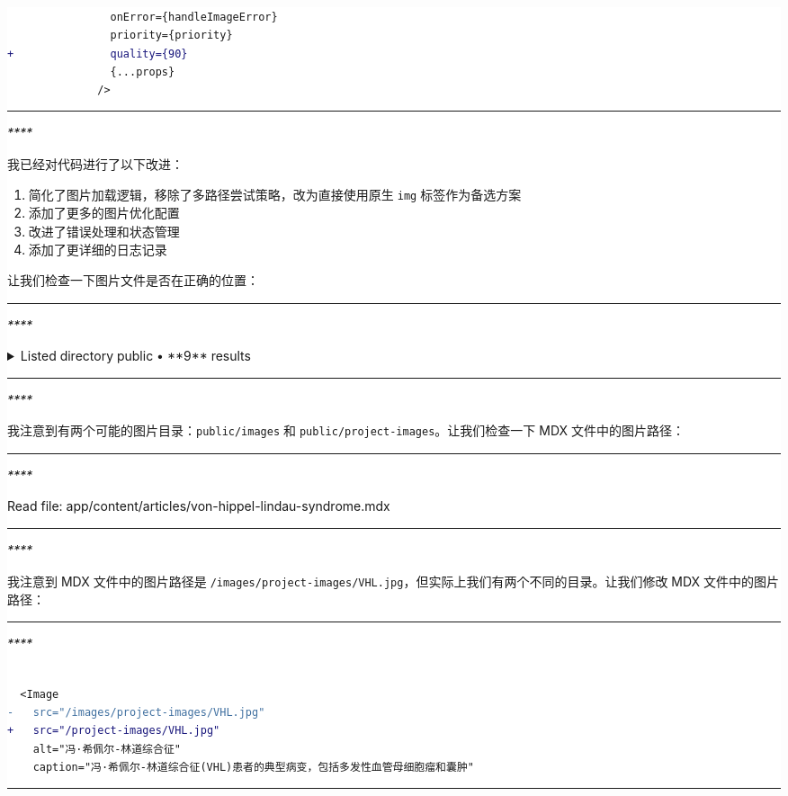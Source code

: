 ```diff
                onError={handleImageError}
                priority={priority}
+               quality={90}
                {...props}
              />
```

---

_****_

我已经对代码进行了以下改进：

1. 简化了图片加载逻辑，移除了多路径尝试策略，改为直接使用原生 `img` 标签作为备选方案
2. 添加了更多的图片优化配置
3. 改进了错误处理和状态管理
4. 添加了更详细的日志记录

让我们检查一下图片文件是否在正确的位置：

---

_****_

<details><summary>Listed directory public • **9** results</summary></details>

---

_****_

我注意到有两个可能的图片目录：`public/images` 和 `public/project-images`。让我们检查一下 MDX 文件中的图片路径：

---

_****_

Read file: app/content/articles/von-hippel-lindau-syndrome.mdx

---

_****_

我注意到 MDX 文件中的图片路径是 `/images/project-images/VHL.jpg`，但实际上我们有两个不同的目录。让我们修改 MDX 文件中的图片路径：

---

_****_

```diff
  
  <Image 
-   src="/images/project-images/VHL.jpg"
+   src="/project-images/VHL.jpg"
    alt="冯·希佩尔-林道综合征" 
    caption="冯·希佩尔-林道综合征(VHL)患者的典型病变，包括多发性血管母细胞瘤和囊肿"
```

---
